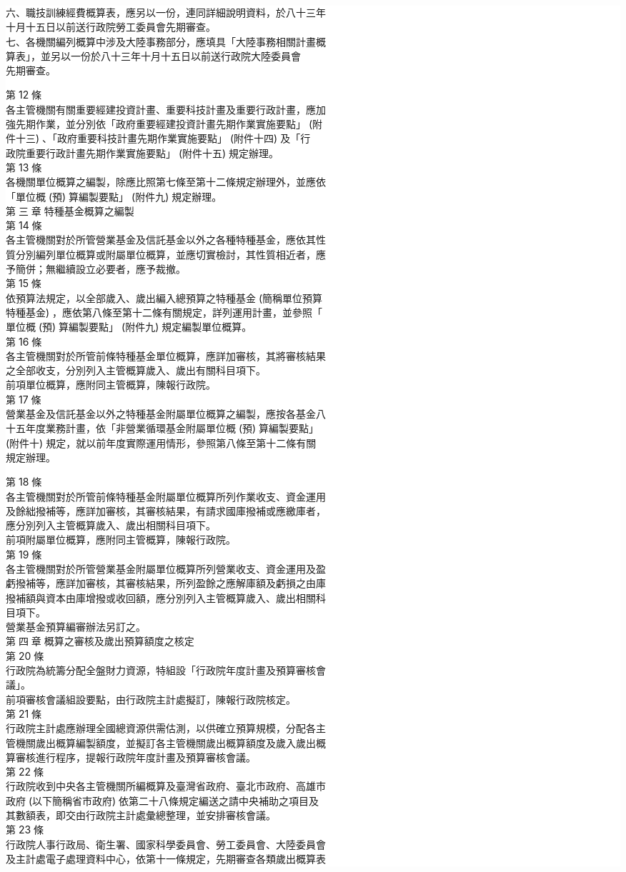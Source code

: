六、職技訓練經費概算表，應另以一份，連同詳細說明資料，於八十三年  
十月十五日以前送行政院勞工委員會先期審查。  
七、各機關編列概算中涉及大陸事務部分，應填具「大陸事務相關計畫概  
算表」，並另以一份於八十三年十月十五日以前送行政院大陸委員會  
先期審查。  


第 12 條  
各主管機關有關重要經建投資計畫、重要科技計畫及重要行政計畫，應加  
強先期作業，並分別依「政府重要經建投資計畫先期作業實施要點」 (附  
件十三) 、「政府重要科技計畫先期作業實施要點」 (附件十四) 及「行  
政院重要行政計畫先期作業實施要點」 (附件十五) 規定辦理。  
第 13 條  
各機關單位概算之編製，除應比照第七條至第十二條規定辦理外，並應依  
「單位概 (預) 算編製要點」 (附件九) 規定辦理。  
第 三 章 特種基金概算之編製  
第 14 條  
各主管機關對於所管營業基金及信託基金以外之各種特種基金，應依其性  
質分別編列單位概算或附屬單位概算，並應切實檢討，其性質相近者，應  
予簡併；無繼續設立必要者，應予裁撤。  
第 15 條  
依預算法規定，以全部歲入、歲出編入總預算之特種基金 (簡稱單位預算  
特種基金) ，應依第八條至第十二條有關規定，詳列運用計畫，並參照「  
單位概 (預) 算編製要點」 (附件九) 規定編製單位概算。  
第 16 條  
各主管機關對於所管前條特種基金單位概算，應詳加審核，其將審核結果  
之全部收支，分別列入主管概算歲入、歲出有關科目項下。  
前項單位概算，應附同主管概算，陳報行政院。  
第 17 條  
營業基金及信託基金以外之特種基金附屬單位概算之編製，應按各基金八  
十五年度業務計畫，依「非營業循環基金附屬單位概 (預) 算編製要點」  
(附件十) 規定，就以前年度實際運用情形，參照第八條至第十二條有關  
規定辦理。  


第 18 條  
各主管機關對於所管前條特種基金附屬單位概算所列作業收支、資金運用  
及餘絀撥補等，應詳加審核，其審核結果，有請求國庫撥補或應繳庫者，  
應分別列入主管概算歲入、歲出相關科目項下。  
前項附屬單位概算，應附同主管概算，陳報行政院。  
第 19 條  
各主管機關對於所管營業基金附屬單位概算所列營業收支、資金運用及盈  
虧撥補等，應詳加審核，其審核結果，所列盈餘之應解庫額及虧損之由庫  
撥補額與資本由庫增撥或收回額，應分別列入主管概算歲入、歲出相關科  
目項下。  
營業基金預算編審辦法另訂之。  
第 四 章 概算之審核及歲出預算額度之核定  
第 20 條  
行政院為統籌分配全盤財力資源，特組設「行政院年度計畫及預算審核會  
議」。  
前項審核會議組設要點，由行政院主計處擬訂，陳報行政院核定。  
第 21 條  
行政院主計處應辦理全國總資源供需估測，以供確立預算規模，分配各主  
管機關歲出概算編製額度，並擬訂各主管機關歲出概算額度及歲入歲出概  
算審核進行程序，提報行政院年度計畫及預算審核會議。  
第 22 條  
行政院收到中央各主管機關所編概算及臺灣省政府、臺北市政府、高雄市  
政府 (以下簡稱省市政府) 依第二十八條規定編送之請中央補助之項目及  
其數額表，即交由行政院主計處彙總整理，並安排審核會議。  
第 23 條  
行政院人事行政局、衛生署、國家科學委員會、勞工委員會、大陸委員會  
及主計處電子處理資料中心，依第十一條規定，先期審查各類歲出概算表  
